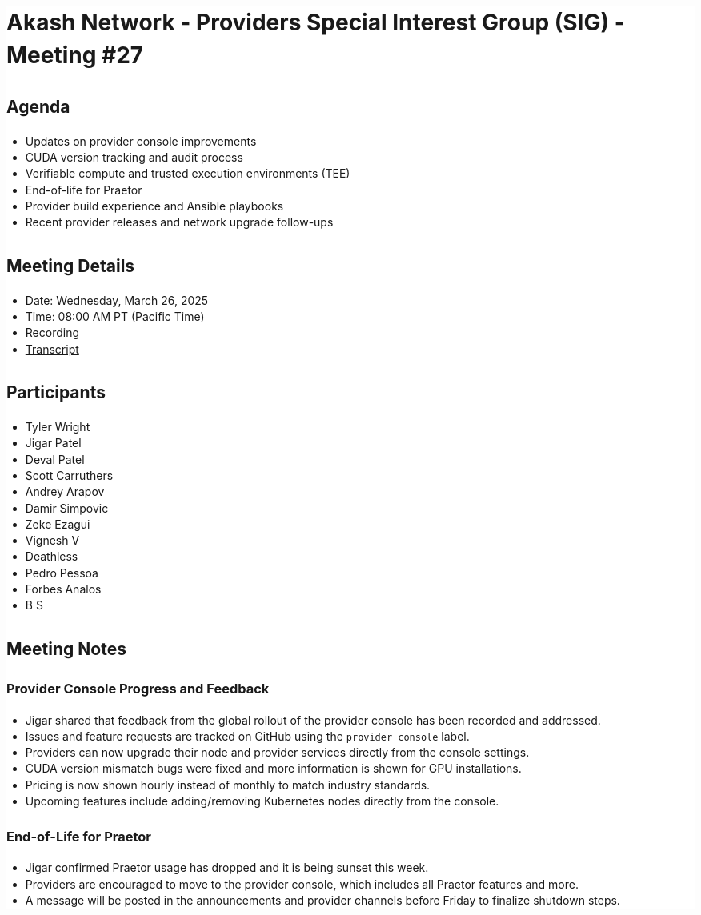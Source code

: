 # Akash Network - Providers Special Interest Group (SIG) - Meeting #27

## Agenda
- Updates on provider console improvements
- CUDA version tracking and audit process
- Verifiable compute and trusted execution environments (TEE)
- End-of-life for Praetor
- Provider build experience and Ansible playbooks
- Recent provider releases and network upgrade follow-ups


## Meeting Details
- Date: Wednesday, March 26, 2025
- Time: 08:00 AM PT (Pacific Time)
- [Recording](https://6brsvzv5k6hcyt2yrkxhbwk647u6shj2szfbtxdlqxoj5idakrza.arweave.net/8GMq5r1XjixPWIqucNle5-npHTqWShnca4XcnqBgVHI)
- [Transcript](#transcript)


## Participants
- Tyler Wright
- Jigar Patel
- Deval Patel
- Scott Carruthers
- Andrey Arapov
- Damir Simpovic
- Zeke Ezagui
- Vignesh V
- Deathless
- Pedro Pessoa
- Forbes Analos
- B S

## Meeting Notes

### Provider Console Progress and Feedback
- Jigar shared that feedback from the global rollout of the provider console has been recorded and addressed.
- Issues and feature requests are tracked on GitHub using the `provider console` label.
- Providers can now upgrade their node and provider services directly from the console settings.
- CUDA version mismatch bugs were fixed and more information is shown for GPU installations.
- Pricing is now shown hourly instead of monthly to match industry standards.
- Upcoming features include adding/removing Kubernetes nodes directly from the console.

### End-of-Life for Praetor
- Jigar confirmed Praetor usage has dropped and it is being sunset this week.
- Providers are encouraged to move to the provider console, which includes all Praetor features and more.
- A message will be posted in the announcements and provider channels before Friday to finalize shutdown steps.
